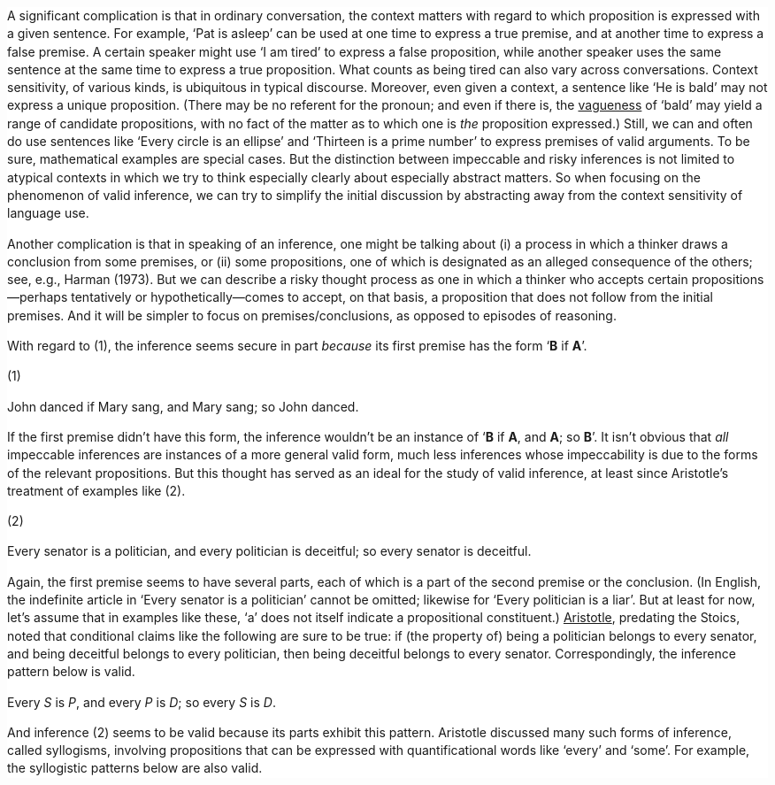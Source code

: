 A significant complication is that in ordinary conversation, the context matters with regard to which proposition is expressed with a given sentence. For example, ‘Pat is asleep’ can be used at one time to express a true premise, and at another time to express a false premise. A certain speaker might use ‘I am tired’ to express a false proposition, while another speaker uses the same sentence at the same time to express a true proposition. What counts as being tired can also vary across conversations. Context sensitivity, of various kinds, is ubiquitous in typical discourse. Moreover, even given a context, a sentence like ‘He is bald’ may not express a unique proposition. (There may be no referent for the pronoun; and even if there is, the [vagueness][4] of ‘bald’ may yield a range of candidate propositions, with no fact of the matter as to which one is *the* proposition expressed.) Still, we can and often do use sentences like ‘Every circle is an ellipse’ and ‘Thirteen is a prime number’ to express premises of valid arguments. To be sure, mathematical examples are special cases. But the distinction between impeccable and risky inferences is not limited to atypical contexts in which we try to think especially clearly about especially abstract matters. So when focusing on the phenomenon of valid inference, we can try to simplify the initial discussion by abstracting away from the context sensitivity of language use.

Another complication is that in speaking of an inference, one might be talking about (i) a process in which a thinker draws a conclusion from some premises, or (ii) some propositions, one of which is designated as an alleged consequence of the others; see, e.g., Harman (1973). But we can describe a risky thought process as one in which a thinker who accepts certain propositions—perhaps tentatively or hypothetically—comes to accept, on that basis, a proposition that does not follow from the initial premises. And it will be simpler to focus on premises/conclusions, as opposed to episodes of reasoning.

With regard to (1), the inference seems secure in part *because* its first premise has the form ‘**B** if **A**’.

(1)

John danced if Mary sang, and Mary sang; so John danced.

If the first premise didn’t have this form, the inference wouldn’t be an instance of ‘**B** if **A**, and **A**; so **B**’. It isn’t obvious that *all* impeccable inferences are instances of a more general valid form, much less inferences whose impeccability is due to the forms of the relevant propositions. But this thought has served as an ideal for the study of valid inference, at least since Aristotle’s treatment of examples like (2).

(2)

Every senator is a politician, and every politician is deceitful; so every senator is deceitful.

Again, the first premise seems to have several parts, each of which is a part of the second premise or the conclusion. (In English, the indefinite article in ‘Every senator is a politician’ cannot be omitted; likewise for ‘Every politician is a liar’. But at least for now, let’s assume that in examples like these, ‘a’ does not itself indicate a propositional constituent.) [Aristotle][5], predating the Stoics, noted that conditional claims like the following are sure to be true: if (the property of) being a politician belongs to every senator, and being deceitful belongs to every politician, then being deceitful belongs to every senator. Correspondingly, the inference pattern below is valid.

Every *S* is *P*, and every *P* is *D*; so every *S* is *D*.

And inference (2) seems to be valid because its parts exhibit this pattern. Aristotle discussed many such forms of inference, called syllogisms, involving propositions that can be expressed with quantificational words like ‘every’ and ‘some’. For example, the syllogistic patterns below are also valid.


[1]: https://plato.stanford.edu/entries/stoicism/
[2]: https://plato.stanford.edu/entries/propositions/
[3]: https://plato.stanford.edu/entries/propositions-structured/
[4]: https://plato.stanford.edu/entries/vagueness/
[5]: https://plato.stanford.edu/entries/aristotle/
[6]: https://plato.stanford.edu/entries/logic-classical/
[7]: https://plato.stanford.edu/entries/ockham/
[8]: https://plato.stanford.edu/entries/relations-medieval/
[9]: https://plato.stanford.edu/entries/medieval-terms/
[10]: https://plato.stanford.edu/entries/medieval-syllogism/
[11]: https://plato.stanford.edu/entries/leibniz/
[12]: https://plato.stanford.edu/entries/logical-form/#sem
[13]: https://plato.stanford.edu/entries/frege/
[14]: https://plato.stanford.edu/entries/kant-judgment/
[15]: https://plato.stanford.edu/entries/propositions-structured/
[16]: https://plato.stanford.edu/entries/logical-form/#not
[17]: https://plato.stanford.edu/entries/logical-form/#tran
[18]: https://plato.stanford.edu/entries/frege-theorem/
[19]: https://plato.stanford.edu/entries/frege/
[20]: https://plato.stanford.edu/entries/russell/
[21]: https://plato.stanford.edu/entries/logical-form/#not
[22]: https://plato.stanford.edu/entries/wittgenstein/
[23]: https://plato.stanford.edu/entries/rigid-designators/
[24]: https://plato.stanford.edu/entries/names/
[25]: https://plato.stanford.edu/entries/prop-attitude-reports/
[26]: https://plato.stanford.edu/entries/propositions-singular/
[27]: https://plato.stanford.edu/entries/analysis/
[28]: https://plato.stanford.edu/entries/carnap/
[29]: https://plato.stanford.edu/entries/language-thought/
[30]: https://plato.stanford.edu/entries/behaviorism/
[31]: https://plato.stanford.edu/entries/logical-form/#tran
[32]: https://plato.stanford.edu/entries/quine/
[33]: https://plato.stanford.edu/entries/davidson/
[34]: https://plato.stanford.edu/entries/analytic-synthetic/
[35]: https://plato.stanford.edu/entries/frege-theorem/
[36]: https://plato.stanford.edu/entries/russell-paradox/
[37]: https://plato.stanford.edu/entries/goedel/
[38]: https://plato.stanford.edu/entries/strawson/
[39]: https://plato.stanford.edu/entries/austin-john/
[40]: https://plato.stanford.edu/entries/reference/
[41]: https://plato.stanford.edu/entries/generalized-quantifiers/
[42]: https://plato.stanford.edu/entries/analytic-synthetic/
[43]: https://plato.stanford.edu/entries/propositions-structured/
[44]: https://plato.stanford.edu/entries/compositionality/
[45]: https://plato.stanford.edu/entries/tarski/
[46]: https://plato.stanford.edu/entries/logical-form/#freg
[47]: https://plato.stanford.edu/entries/logical-form/#mot